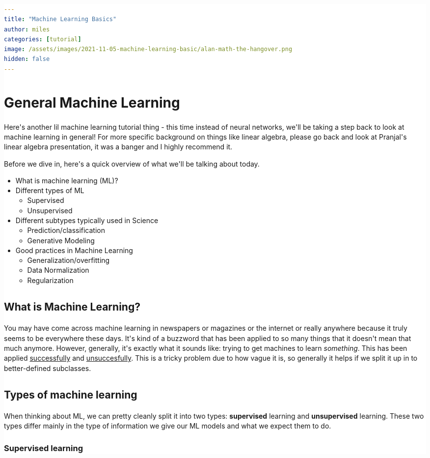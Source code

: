 ```yaml
---
title: "Machine Learning Basics"
author: miles
categories: [tutorial]
image: /assets/images/2021-11-05-machine-learning-basic/alan-math-the-hangover.png
hidden: false
---
```


# General Machine Learning

Here's another lil machine learning tutorial thing - this time instead of neural networks, we'll be taking a step back to look at machine learning in general! For more specific background on things like linear algebra, please go back and look at Pranjal's linear algebra presentation, it was a banger and I highly recommend it. 

Before we dive in, here's a quick overview of what we'll be talking about today.

- What is machine learning (ML)?
- Different types of ML
    - Supervised
    - Unsupervised
- Different subtypes typically used in Science
    - Prediction/classification
    - Generative Modeling
- Good practices in Machine Learning
    - Generalization/overfitting
    - Data Normalization
    - Regularization


## What is Machine Learning?

You may have come across machine learning in newspapers or magazines or the internet or really anywhere because it truly seems to be everywhere these days. It's kind of a buzzword that has been applied to so many things that it doesn't mean that much anymore. However, generally, it's exactly what it sounds like: trying to get machines to learn *something*. This has been applied [successfully](https://towardsdatascience.com/audio-deep-learning-made-simple-automatic-speech-recognition-asr-how-it-works-716cfce4c706) and [unsuccesfully](https://www.reuters.com/business/autos-transportation/us-identifies-12th-tesla-assisted-systems-car-crash-involving-emergency-vehicle-2021-09-01/). This is a tricky problem due to how vague it is, so generally it helps if we split it up in to better-defined subclasses.

## Types of machine learning

When thinking about ML, we can pretty cleanly split it into two types: **supervised** learning and **unsupervised** learning. These two types differ mainly in the type of information we give our ML models and what we expect them to do.

### Supervised learning
